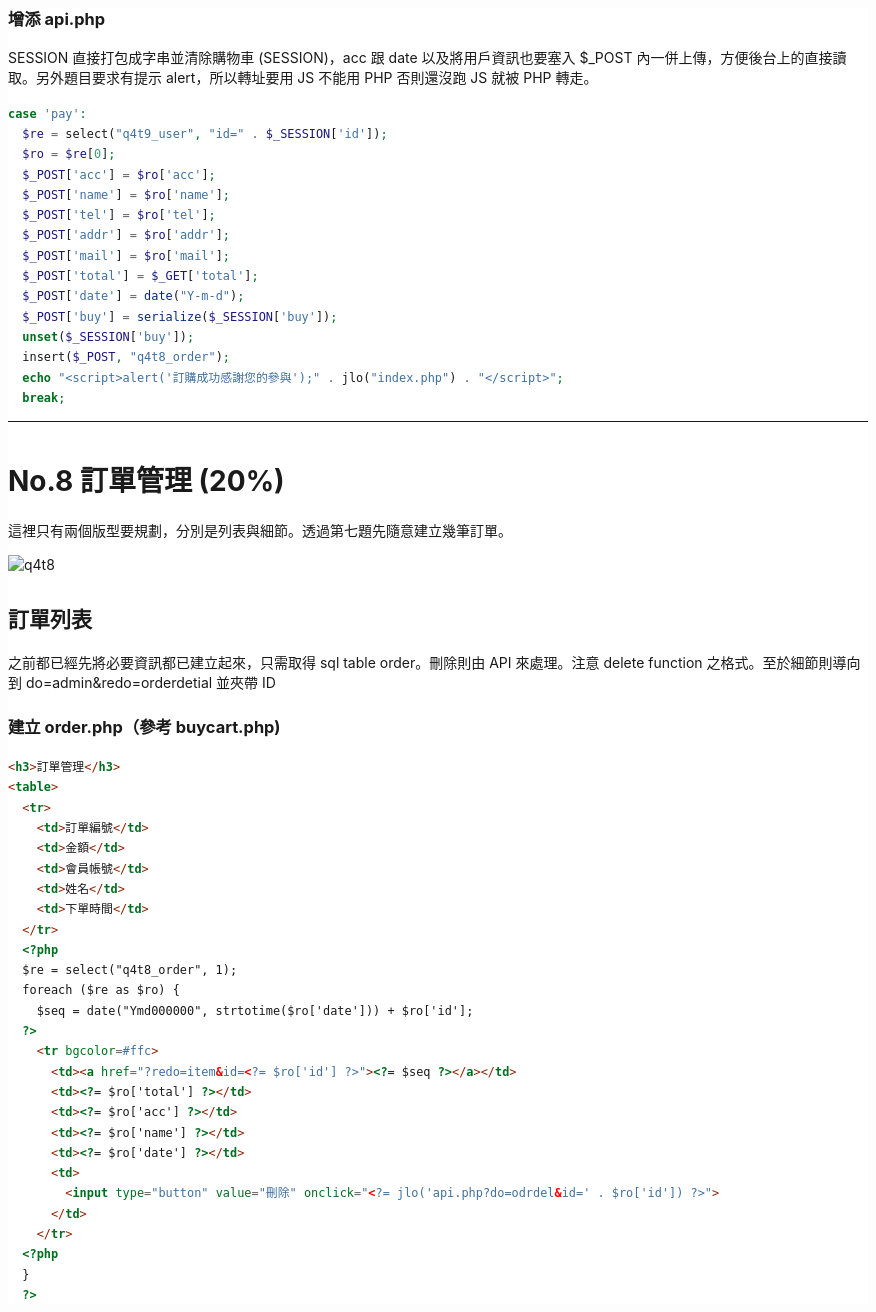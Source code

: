 ### 增添 api.php
SESSION 直接打包成字串並清除購物車 (SESSION)，acc 跟 date 以及將用戶資訊也要塞入 $_POST 內一併上傳，方便後台上的直接讀取。另外題目要求有提示 alert，所以轉址要用 JS 不能用 PHP 否則還沒跑 JS 就被 PHP 轉走。

```php api.php
case 'pay':
  $re = select("q4t9_user", "id=" . $_SESSION['id']);
  $ro = $re[0];
  $_POST['acc'] = $ro['acc'];
  $_POST['name'] = $ro['name'];
  $_POST['tel'] = $ro['tel'];
  $_POST['addr'] = $ro['addr'];
  $_POST['mail'] = $ro['mail'];
  $_POST['total'] = $_GET['total'];
  $_POST['date'] = date("Y-m-d");
  $_POST['buy'] = serialize($_SESSION['buy']);
  unset($_SESSION['buy']);
  insert($_POST, "q4t8_order");
  echo "<script>alert('訂購成功感謝您的參與');" . jlo("index.php") . "</script>";
  break;
```

---

# No.8 訂單管理 (20%)
這裡只有兩個版型要規劃，分別是列表與細節。透過第七題先隨意建立幾筆訂單。

![q4t8](https://i.imgur.com/5ZY6Lb9.png)

## 訂單列表
之前都已經先將必要資訊都已建立起來，只需取得 sql table order。刪除則由 API 來處理。注意 delete function 之格式。至於細節則導向到 do=admin&redo=orderdetial 並夾帶 ID

### 建立 order.php（參考 buycart.php)
```html order.php
<h3>訂單管理</h3>
<table>
  <tr>
    <td>訂單編號</td>
    <td>金額</td>
    <td>會員帳號</td>
    <td>姓名</td>
    <td>下單時間</td>
  </tr>
  <?php
  $re = select("q4t8_order", 1);
  foreach ($re as $ro) {
    $seq = date("Ymd000000", strtotime($ro['date'])) + $ro['id'];
  ?>
    <tr bgcolor=#ffc>
      <td><a href="?redo=item&id=<?= $ro['id'] ?>"><?= $seq ?></a></td>
      <td><?= $ro['total'] ?></td>
      <td><?= $ro['acc'] ?></td>
      <td><?= $ro['name'] ?></td>
      <td><?= $ro['date'] ?></td>
      <td>
        <input type="button" value="刪除" onclick="<?= jlo('api.php?do=odrdel&id=' . $ro['id']) ?>">
      </td>
    </tr>
  <?php
  }
  ?>
```